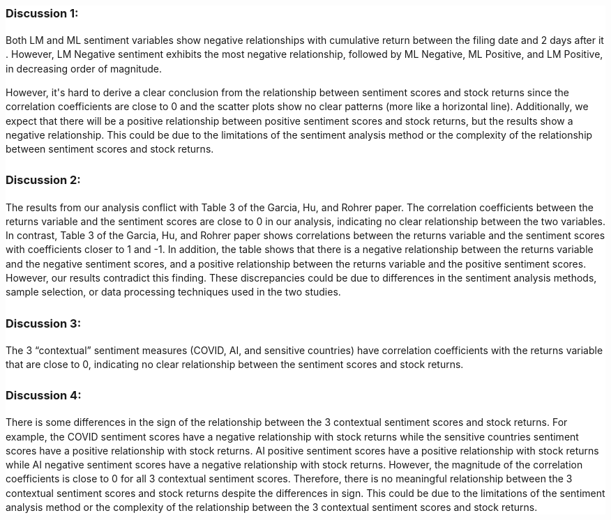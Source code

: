 

### Discussion 1: 

Both LM and ML sentiment variables show negative relationships with cumulative return between the filing date and 2 days after it . However, LM Negative sentiment exhibits the most negative relationship, followed by ML Negative, ML Positive, and LM Positive, in decreasing order of magnitude.

However, it's hard to derive a clear conclusion from the relationship between sentiment scores and stock returns since the correlation coefficients are close to 0 and the scatter plots show no clear patterns (more like a horizontal line). Additionally, we expect that there will be a positive relationship between positive sentiment scores and stock returns, but the results show a negative relationship. This could be due to the limitations of the sentiment analysis method or the complexity of the relationship between sentiment scores and stock returns. 

### Discussion 2:

The results from our analysis conflict with Table 3 of the Garcia, Hu, and Rohrer paper. The correlation coefficients between the returns variable and the sentiment scores are close to 0 in our analysis, indicating no clear relationship between the two variables. In contrast, Table 3 of the Garcia, Hu, and Rohrer paper shows correlations between the returns variable and the sentiment scores with coefficients closer to 1 and -1. In addition, the table shows that there is a negative relationship between the returns variable and the negative sentiment scores, and a positive relationship between the returns variable and the positive sentiment scores. However, our results contradict this finding. These discrepancies could be due to differences in the sentiment analysis methods, sample selection, or data processing techniques used in the two studies. 

### Discussion 3:

The 3 “contextual” sentiment measures (COVID, AI, and sensitive countries) have correlation coefficients with the returns variable that are close to 0, indicating no clear relationship between the sentiment scores and stock returns. 

### Discussion 4:

There is some differences in the sign of the relationship between the 3 contextual sentiment scores and stock returns. For example, the COVID sentiment scores have a negative relationship with stock returns while the sensitive countries sentiment scores have a positive relationship with stock returns. AI positive sentiment scores have a positive relationship with stock returns while AI negative sentiment scores have a negative relationship with stock returns. However, the magnitude of the correlation coefficients is close to 0 for all 3 contextual sentiment scores. Therefore, there is no meaningful relationship between the 3 contextual sentiment scores and stock returns despite the differences in sign. This could be due to the limitations of the sentiment analysis method or the complexity of the relationship between the 3 contextual sentiment scores and stock returns.


